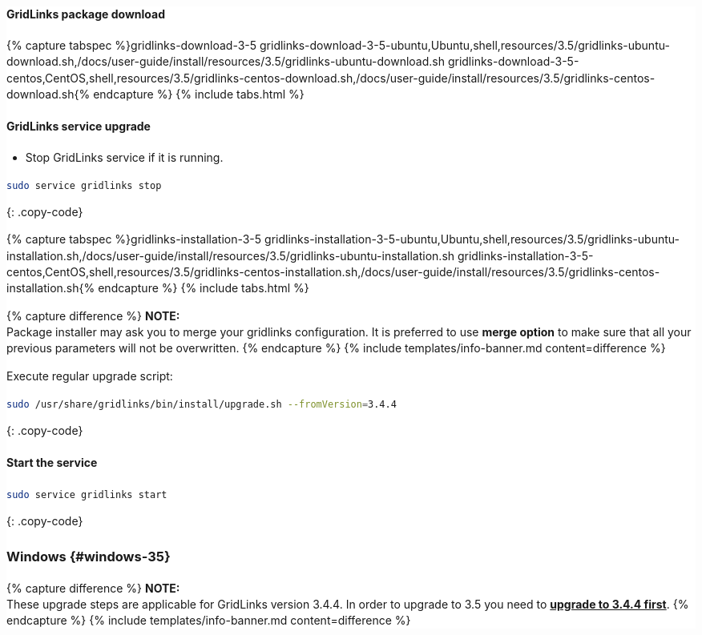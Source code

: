#### GridLinks package download

{% capture tabspec %}gridlinks-download-3-5
gridlinks-download-3-5-ubuntu,Ubuntu,shell,resources/3.5/gridlinks-ubuntu-download.sh,/docs/user-guide/install/resources/3.5/gridlinks-ubuntu-download.sh
gridlinks-download-3-5-centos,CentOS,shell,resources/3.5/gridlinks-centos-download.sh,/docs/user-guide/install/resources/3.5/gridlinks-centos-download.sh{% endcapture %}
{% include tabs.html %}

#### GridLinks service upgrade

* Stop GridLinks service if it is running.

```bash
sudo service gridlinks stop
```
{: .copy-code}

{% capture tabspec %}gridlinks-installation-3-5
gridlinks-installation-3-5-ubuntu,Ubuntu,shell,resources/3.5/gridlinks-ubuntu-installation.sh,/docs/user-guide/install/resources/3.5/gridlinks-ubuntu-installation.sh
gridlinks-installation-3-5-centos,CentOS,shell,resources/3.5/gridlinks-centos-installation.sh,/docs/user-guide/install/resources/3.5/gridlinks-centos-installation.sh{% endcapture %}
{% include tabs.html %}

{% capture difference %}
**NOTE:**
<br>
Package installer may ask you to merge your gridlinks configuration. It is preferred to use **merge option** to make sure that all your previous parameters will not be overwritten.
{% endcapture %}
{% include templates/info-banner.md content=difference %}

Execute regular upgrade script:

```bash
sudo /usr/share/gridlinks/bin/install/upgrade.sh --fromVersion=3.4.4
```
{: .copy-code}

#### Start the service

```bash
sudo service gridlinks start
```
{: .copy-code}

### Windows {#windows-35}

{% capture difference %}
**NOTE:**
<br>
These upgrade steps are applicable for GridLinks version 3.4.4. In order to upgrade to 3.5 you need to [**upgrade to 3.4.4 first**](/docs/user-guide/install/upgrade-instructions/#windows-344).
{% endcapture %}
{% include templates/info-banner.md content=difference %}

